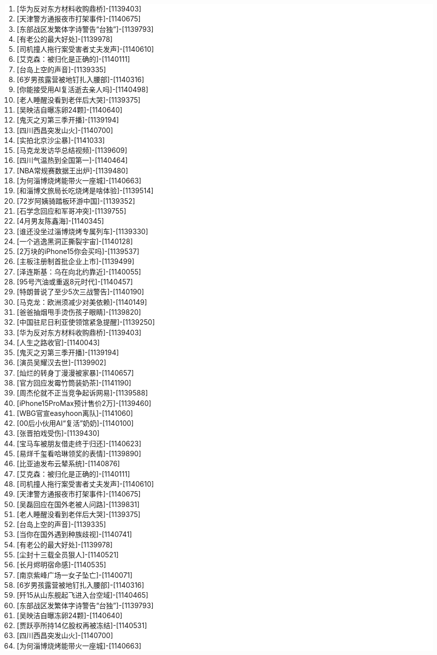 1. [华为反对东方材料收购鼎桥]-[1139403]
1. [天津警方通报夜市打架事件]-[1140675]
1. [东部战区发繁体字诗警告“台独”]-[1139793]
1. [有老公的最大好处]-[1139978]
1. [司机撞人拖行案受害者丈夫发声]-[1140610]
1. [艾克森：被归化是正确的]-[1140111]
1. [台岛上空的声音]-[1139335]
1. [6岁男孩露营被地钉扎入腰部]-[1140316]
1. [你能接受用AI复活逝去亲人吗]-[1140498]
1. [老人睡醒没看到老伴后大哭]-[1139375]
1. [吴映洁自曝冻卵24颗]-[1140640]
1. [鬼灭之刃第三季开播]-[1139194]
1. [四川西昌突发山火]-[1140700]
1. [实拍北京沙尘暴]-[1141033]
1. [马克龙发访华总结视频]-[1139609]
1. [四川气温热到全国第一]-[1140464]
1. [NBA常规赛数据王出炉]-[1139480]
1. [为何淄博烧烤能带火一座城]-[1140663]
1. [和淄博文旅局长吃烧烤是啥体验]-[1139514]
1. [72岁阿姨骑踏板环游中国]-[1139352]
1. [石学念回应和军哥冲突]-[1139755]
1. [4月男友陈鑫海]-[1140345]
1. [谁还没坐过淄博烧烤专属列车]-[1139330]
1. [一个逃逸黑洞正撕裂宇宙]-[1140128]
1. [2万块的iPhone15你会买吗]-[1139537]
1. [主板注册制首批企业上市]-[1139499]
1. [泽连斯基：乌在向北约靠近]-[1140055]
1. [95号汽油或重返8元时代]-[1140457]
1. [特朗普说了至少5次三战警告]-[1140190]
1. [马克龙：欧洲须减少对美依赖]-[1140149]
1. [爸爸抽烟甩手烫伤孩子眼睛]-[1139820]
1. [中国驻尼日利亚使领馆紧急提醒]-[1139250]
1. [华为反对东方材料收购鼎桥]-[1139403]
1. [人生之路收官]-[1140043]
1. [鬼灭之刃第三季开播]-[1139194]
1. [演员吴耀汉去世]-[1139902]
1. [灿烂的转身丁漫漫被家暴]-[1140657]
1. [官方回应发霉竹筒装奶茶]-[1141190]
1. [周杰伦就不正当竞争起诉网易]-[1139588]
1. [iPhone15ProMax预计售价2万]-[1139460]
1. [WBG官宣easyhoon离队]-[1141060]
1. [00后小伙用AI“复活”奶奶]-[1140100]
1. [张晋拍戏受伤]-[1139430]
1. [宝马车被朋友借走终于归还]-[1140623]
1. [易烊千玺看哈琳领奖的表情]-[1139890]
1. [比亚迪发布云辇系统]-[1140876]
1. [艾克森：被归化是正确的]-[1140111]
1. [司机撞人拖行案受害者丈夫发声]-[1140610]
1. [天津警方通报夜市打架事件]-[1140675]
1. [吴磊回应在国外老被人问路]-[1139831]
1. [老人睡醒没看到老伴后大哭]-[1139375]
1. [台岛上空的声音]-[1139335]
1. [当你在国外遇到种族歧视]-[1140741]
1. [有老公的最大好处]-[1139978]
1. [尘封十三载全员狠人]-[1140521]
1. [长月烬明宿命感]-[1140535]
1. [南京紫峰广场一女子坠亡]-[1140071]
1. [6岁男孩露营被地钉扎入腰部]-[1140316]
1. [歼15从山东舰起飞进入台空域]-[1140465]
1. [东部战区发繁体字诗警告“台独”]-[1139793]
1. [吴映洁自曝冻卵24颗]-[1140640]
1. [贾跃亭所持14亿股权再被冻结]-[1140531]
1. [四川西昌突发山火]-[1140700]
1. [为何淄博烧烤能带火一座城]-[1140663]